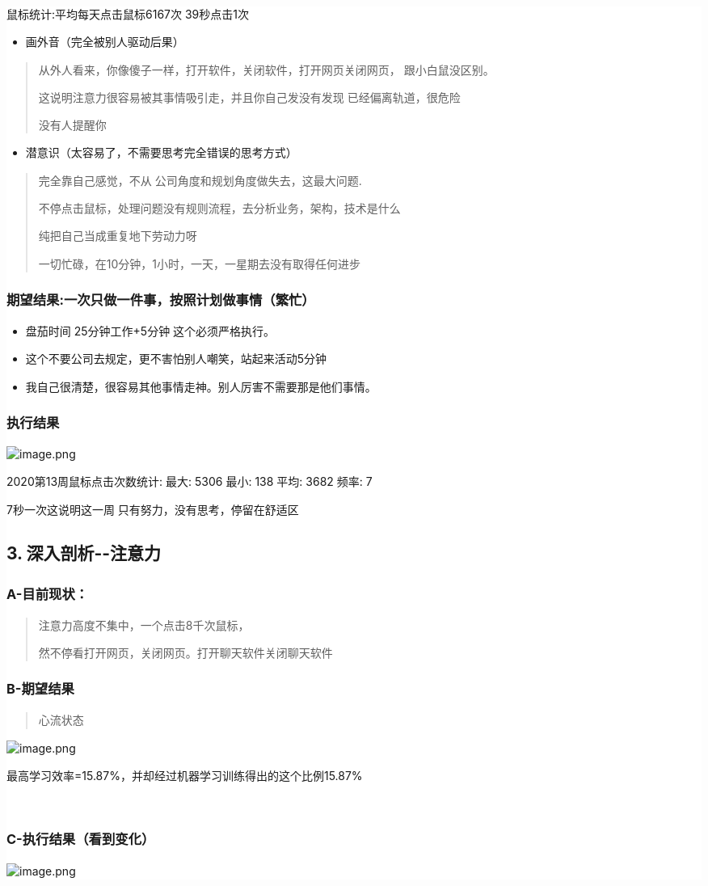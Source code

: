 鼠标统计:平均每天点击鼠标6167次 39秒点击1次

- 画外音（完全被别人驱动后果）

> 从外人看来，你像傻子一样，打开软件，关闭软件，打开网页关闭网页， 跟小白鼠没区别。
>
> 这说明注意力很容易被其事情吸引走，并且你自己发没有发现 已经偏离轨道，很危险
>
> 没有人提醒你

- 潜意识（太容易了，不需要思考完全错误的思考方式）

> 完全靠自己感觉，不从 公司角度和规划角度做失去，这最大问题.
>
> 不停点击鼠标，处理问题没有规则流程，去分析业务，架构，技术是什么
>
> 纯把自己当成重复地下劳动力呀
>
> 一切忙碌，在10分钟，1小时，一天，一星期去没有取得任何进步



### 期望结果:一次只做一件事，按照计划做事情（繁忙）

- 盘茄时间 25分钟工作+5分钟 这个必须严格执行。

- 这个不要公司去规定，更不害怕别人嘲笑，站起来活动5分钟

- 我自己很清楚，很容易其他事情走神。别人厉害不需要那是他们事情。

  

### 执行结果



![image.png](https://i.loli.net/2020/03/27/LmeU6TYdO4VgIf1.png)



2020第13周鼠标点击次数统计:  最大: 5306 最小: 138 平均: 3682 频率: 7

 7秒一次这说明这一周 只有努力，没有思考，停留在舒适区



##  3. 深入剖析--注意力

### A-目前现状：

> 注意力高度不集中，一个点击8千次鼠标，
>
> 然不停看打开网页，关闭网页。打开聊天软件关闭聊天软件





### B-期望结果 

> 心流状态



![image.png](https://i.loli.net/2019/11/04/DzC4NBEtuiYgKn3.png)

最高学习效率=15.87%，并却经过机器学习训练得出的这个比例15.87%

​	

### C-执行结果（看到变化）



![image.png](https://i.loli.net/2020/03/27/QnZckT475HKyaOI.png)

